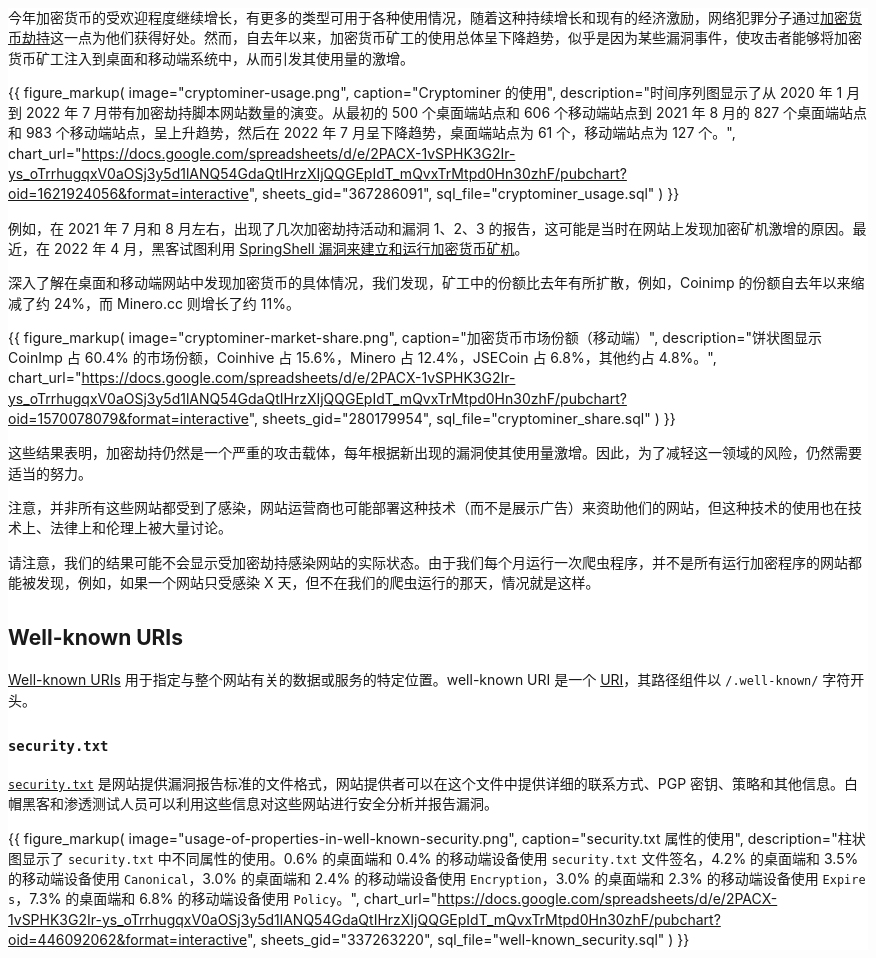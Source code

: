 今年加密货币的受欢迎程度继续增长，有更多的类型可用于各种使用情况，随着这种持续增长和现有的经济激励，网络犯罪分子通过[加密货币劫持](https://en.wikipedia.org/wiki/Cryptojacking)这一点为他们获得好处。然而，自去年以来，加密货币矿工的使用总体呈下降趋势，似乎是因为某些漏洞事件，使攻击者能够将加密货币矿工注入到桌面和移动端系统中，从而引发其使用量的激增。

{{ figure_markup(
  image="cryptominer-usage.png",
  caption="Cryptominer 的使用",
  description="时间序列图显示了从 2020 年 1 月到 2022 年 7 月带有加密劫持脚本网站数量的演变。从最初的 500 个桌面端站点和 606 个移动端站点到 2021 年 8 月的 827 个桌面端站点和 983 个移动端站点，呈上升趋势，然后在 2022 年 7 月呈下降趋势，桌面端站点为 61 个，移动端站点为 127 个。",
  chart_url="https://docs.google.com/spreadsheets/d/e/2PACX-1vSPHK3G2Ir-ys_oTrrhugqxV0aOSj3y5d1lANQ54GdaQtIHrzXIjQQGEpIdT_mQvxTrMtpd0Hn30zhF/pubchart?oid=1621924056&format=interactive",
  sheets_gid="367286091",
  sql_file="cryptominer_usage.sql"
) }}

例如，在 2021 年 7 月和 8 月左右，出现了几次加密劫持活动和漏洞 1、2、3 的报告，这可能是当时在网站上发现加密矿机激增的原因。最近，在 2022 年 4 月，黑客试图利用 <a hreflang="en" href="https://arstechnica.com/information-technology/2022/04/hackers-hammer-springshell-vulnerability-in-attempt-to-install-cryptominers/">SpringShell 漏洞来建立和运行加密货币矿机</a>。

深入了解在桌面和移动端网站中发现加密货币的具体情况，我们发现，矿工中的份额比去年有所扩散，例如，Coinimp 的份额自去年以来缩减了约 24%，而 Minero.cc 则增长了约 11%。

{{ figure_markup(
  image="cryptominer-market-share.png",
  caption="加密货币市场份额（移动端）",
  description="饼状图显示 CoinImp 占 60.4% 的市场份额，Coinhive 占 15.6%，Minero 占 12.4%，JSECoin 占 6.8%，其他约占 4.8%。",
  chart_url="https://docs.google.com/spreadsheets/d/e/2PACX-1vSPHK3G2Ir-ys_oTrrhugqxV0aOSj3y5d1lANQ54GdaQtIHrzXIjQQGEpIdT_mQvxTrMtpd0Hn30zhF/pubchart?oid=1570078079&format=interactive",
  sheets_gid="280179954",
  sql_file="cryptominer_share.sql"
) }}

这些结果表明，加密劫持仍然是一个严重的攻击载体，每年根据新出现的漏洞使其使用量激增。因此，为了减轻这一领域的风险，仍然需要适当的努力。

注意，并非所有这些网站都受到了感染，网站运营商也可能部署这种技术（而不是展示广告）来资助他们的网站，但这种技术的使用也在技术上、法律上和伦理上被大量讨论。

请注意，我们的结果可能不会显示受加密劫持感染网站的实际状态。由于我们每个月运行一次爬虫程序，并不是所有运行加密程序的网站都能被发现，例如，如果一个网站只受感染 X 天，但不在我们的爬虫运行的那天，情况就是这样。

## Well-known URIs

<a hreflang="en" href="https://datatracker.ietf.org/doc/html/rfc8615">Well-known URIs</a> 用于指定与整个网站有关的数据或服务的特定位置。well-known URI 是一个 <a hreflang="en" href="https://datatracker.ietf.org/doc/html/rfc3986">URI</a>，其路径组件以 `/.well-known/` 字符开头。

### `security.txt`

<a hreflang="en" href="https://datatracker.ietf.org/doc/html/draft-foudil-securitytxt-12">`security.txt`</a> 是网站提供漏洞报告标准的文件格式，网站提供者可以在这个文件中提供详细的联系方式、PGP 密钥、策略和其他信息。白帽黑客和渗透测试人员可以利用这些信息对这些网站进行安全分析并报告漏洞。

{{ figure_markup(
  image="usage-of-properties-in-well-known-security.png",
  caption="security.txt 属性的使用",
  description="柱状图显示了 `security.txt` 中不同属性的使用。0.6% 的桌面端和 0.4% 的移动端设备使用 `security.txt` 文件签名，4.2% 的桌面端和 3.5% 的移动端设备使用 `Canonical`，3.0% 的桌面端和 2.4% 的移动端设备使用 `Encryption`，3.0% 的桌面端和 2.3% 的移动端设备使用 `Expires`，7.3% 的桌面端和 6.8% 的移动端设备使用 `Policy`。",
  chart_url="https://docs.google.com/spreadsheets/d/e/2PACX-1vSPHK3G2Ir-ys_oTrrhugqxV0aOSj3y5d1lANQ54GdaQtIHrzXIjQQGEpIdT_mQvxTrMtpd0Hn30zhF/pubchart?oid=446092062&format=interactive",
  sheets_gid="337263220",
  sql_file="well-known_security.sql"
  )
}}
